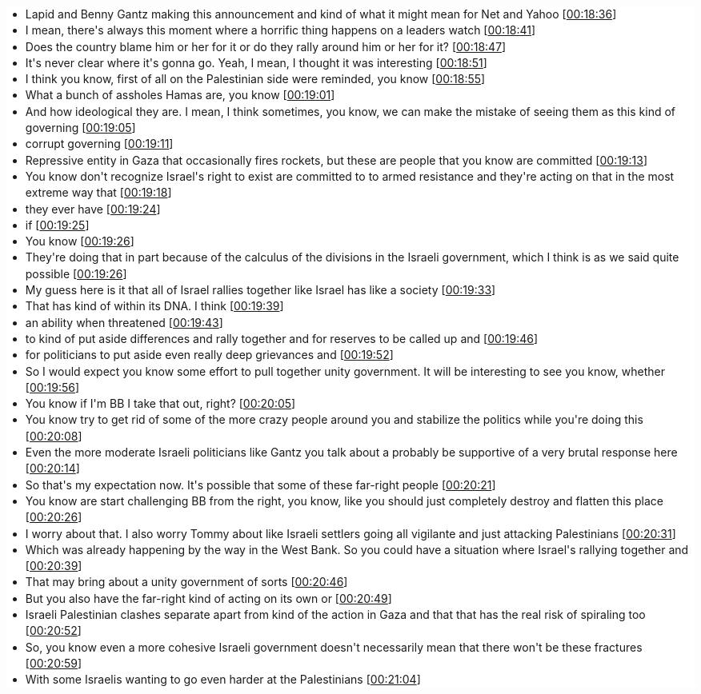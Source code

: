 *  Lapid and Benny Gantz making this announcement and kind of what it might mean for Net and Yahoo [[00:18:36](https://www.youtube.com/watch?v=ItvwosUtaKY&t=1116.5800000000002s)]
*  I mean, there's always this moment where a horrific thing happens on a leaders watch [[00:18:41](https://www.youtube.com/watch?v=ItvwosUtaKY&t=1121.8600000000001s)]
*  Does the country blame him or her for it or do they rally around him or her for it? [[00:18:47](https://www.youtube.com/watch?v=ItvwosUtaKY&t=1127.02s)]
*  It's never clear where it's gonna go. Yeah, I mean, I thought it was interesting [[00:18:51](https://www.youtube.com/watch?v=ItvwosUtaKY&t=1131.22s)]
*  I think you know, first of all on the Palestinian side were reminded, you know [[00:18:55](https://www.youtube.com/watch?v=ItvwosUtaKY&t=1135.6200000000001s)]
*  What a bunch of assholes Hamas are, you know [[00:19:01](https://www.youtube.com/watch?v=ItvwosUtaKY&t=1141.7s)]
*  And how ideological they are. I mean, I think sometimes, you know, we can make the mistake of seeing them as this kind of governing [[00:19:05](https://www.youtube.com/watch?v=ItvwosUtaKY&t=1145.6200000000001s)]
*  corrupt governing [[00:19:11](https://www.youtube.com/watch?v=ItvwosUtaKY&t=1151.8600000000001s)]
*  Repressive entity in Gaza that occasionally fires rockets, but these are people that you know are committed [[00:19:13](https://www.youtube.com/watch?v=ItvwosUtaKY&t=1153.46s)]
*  You know don't recognize Israel's right to exist are committed to to armed resistance and they're acting on that in the most extreme way that [[00:19:18](https://www.youtube.com/watch?v=ItvwosUtaKY&t=1158.22s)]
*  they ever have [[00:19:24](https://www.youtube.com/watch?v=ItvwosUtaKY&t=1164.8600000000001s)]
*  if [[00:19:25](https://www.youtube.com/watch?v=ItvwosUtaKY&t=1165.8600000000001s)]
*  You know [[00:19:26](https://www.youtube.com/watch?v=ItvwosUtaKY&t=1166.38s)]
*  They're doing that in part because of the calculus of the divisions in the Israeli government, which I think is as we said quite possible [[00:19:26](https://www.youtube.com/watch?v=ItvwosUtaKY&t=1166.94s)]
*  My guess here is it that all of Israel rallies together like Israel has like a society [[00:19:33](https://www.youtube.com/watch?v=ItvwosUtaKY&t=1173.26s)]
*  That has kind of within its DNA. I think [[00:19:39](https://www.youtube.com/watch?v=ItvwosUtaKY&t=1179.9s)]
*  an ability when threatened [[00:19:43](https://www.youtube.com/watch?v=ItvwosUtaKY&t=1183.9s)]
*  to kind of put aside differences and rally together and for reserves to be called up and [[00:19:46](https://www.youtube.com/watch?v=ItvwosUtaKY&t=1186.78s)]
*  for politicians to put aside even really deep grievances and [[00:19:52](https://www.youtube.com/watch?v=ItvwosUtaKY&t=1192.5s)]
*  So I would expect you know some effort to pull together unity government. It will be interesting to see you know, whether [[00:19:56](https://www.youtube.com/watch?v=ItvwosUtaKY&t=1196.94s)]
*  You know if I'm BB I take that out, right? [[00:20:05](https://www.youtube.com/watch?v=ItvwosUtaKY&t=1205.38s)]
*  You know try to get rid of some of the more crazy people around you and stabilize the politics while you're doing this [[00:20:08](https://www.youtube.com/watch?v=ItvwosUtaKY&t=1208.02s)]
*  Even the more moderate Israeli politicians like Gantz you talk about a probably be supportive of a very brutal response here [[00:20:14](https://www.youtube.com/watch?v=ItvwosUtaKY&t=1214.54s)]
*  So that's my expectation now. It's possible that some of these far-right people [[00:20:21](https://www.youtube.com/watch?v=ItvwosUtaKY&t=1221.66s)]
*  You know are start challenging BB from the right, you know, like you should just completely destroy and flatten this place [[00:20:26](https://www.youtube.com/watch?v=ItvwosUtaKY&t=1226.14s)]
*  I worry about that. I also worry Tommy about like Israeli settlers going all vigilante and just attacking Palestinians [[00:20:31](https://www.youtube.com/watch?v=ItvwosUtaKY&t=1231.78s)]
*  Which was already happening by the way in the West Bank. So you could have a situation where Israel's rallying together and [[00:20:39](https://www.youtube.com/watch?v=ItvwosUtaKY&t=1239.54s)]
*  That may bring about a unity government of sorts [[00:20:46](https://www.youtube.com/watch?v=ItvwosUtaKY&t=1246.6200000000001s)]
*  But you also have the far-right kind of acting on its own or [[00:20:49](https://www.youtube.com/watch?v=ItvwosUtaKY&t=1249.1s)]
*  Israeli Palestinian clashes separate apart from kind of the action in Gaza and that that has the real risk of spiraling too [[00:20:52](https://www.youtube.com/watch?v=ItvwosUtaKY&t=1252.6599999999999s)]
*  So, you know even a more cohesive Israeli government doesn't necessarily mean that there won't be these fractures [[00:20:59](https://www.youtube.com/watch?v=ItvwosUtaKY&t=1259.4199999999998s)]
*  With some Israelis wanting to go even harder at the Palestinians [[00:21:04](https://www.youtube.com/watch?v=ItvwosUtaKY&t=1264.78s)]